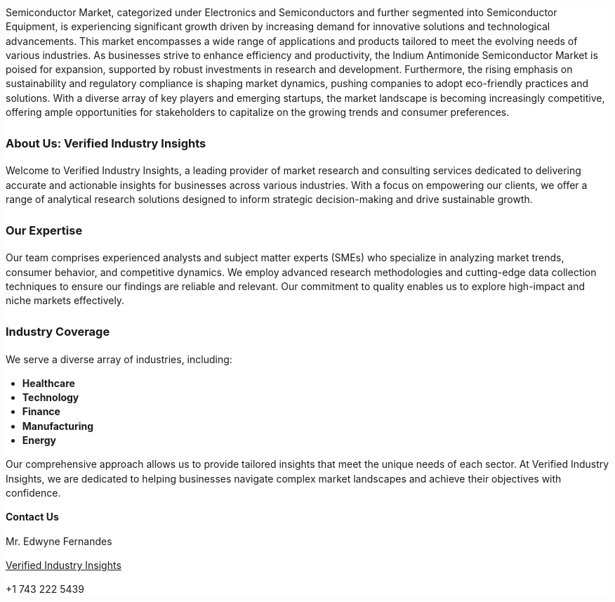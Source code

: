 Semiconductor Market, categorized under Electronics and Semiconductors and further segmented into Semiconductor Equipment, is experiencing significant growth driven by increasing demand for innovative solutions and technological advancements. This market encompasses a wide range of applications and products tailored to meet the evolving needs of various industries. As businesses strive to enhance efficiency and productivity, the Indium Antimonide Semiconductor Market is poised for expansion, supported by robust investments in research and development. Furthermore, the rising emphasis on sustainability and regulatory compliance is shaping market dynamics, pushing companies to adopt eco-friendly practices and solutions. With a diverse array of key players and emerging startups, the market landscape is becoming increasingly competitive, offering ample opportunities for stakeholders to capitalize on the growing trends and consumer preferences.</p><h3>About Us: Verified Industry Insights</h3><p>Welcome to Verified Industry Insights, a leading provider of market research and consulting services dedicated to delivering accurate and actionable insights for businesses across various industries. With a focus on empowering our clients, we offer a range of analytical research solutions designed to inform strategic decision-making and drive sustainable growth.</p><h3>Our Expertise</h3><p>Our team comprises experienced analysts and subject matter experts (SMEs) who specialize in analyzing market trends, consumer behavior, and competitive dynamics. We employ advanced research methodologies and cutting-edge data collection techniques to ensure our findings are reliable and relevant. Our commitment to quality enables us to explore high-impact and niche markets effectively.</p><h3>Industry Coverage</h3><p>We serve a diverse array of industries, including:</p><ul><li><strong>Healthcare</strong></li><li><strong>Technology</strong></li><li><strong>Finance</strong></li><li><strong>Manufacturing</strong></li><li><strong>Energy</strong></li></ul><p>Our comprehensive approach allows us to provide tailored insights that meet the unique needs of each sector. At Verified Industry Insights, we are dedicated to helping businesses navigate complex market landscapes and achieve their objectives with confidence.</p><p><strong>Contact Us</strong></p><p>Mr. Edwyne Fernandes</p><p><a href="https://www.verifiedindustryinsights.com/">Verified Industry Insights</a></p><p>+1 743 222 5439</p>
